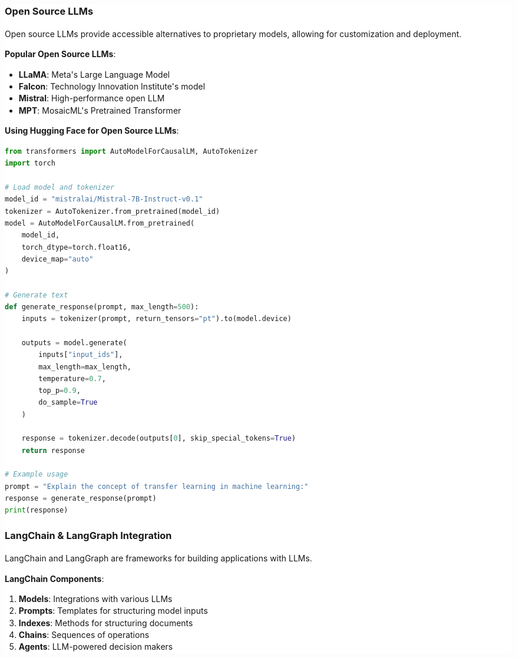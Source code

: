 ### Open Source LLMs

Open source LLMs provide accessible alternatives to proprietary models, allowing for customization and deployment.

**Popular Open Source LLMs**:
- **LLaMA**: Meta's Large Language Model
- **Falcon**: Technology Innovation Institute's model
- **Mistral**: High-performance open LLM
- **MPT**: MosaicML's Pretrained Transformer

**Using Hugging Face for Open Source LLMs**:
```python
from transformers import AutoModelForCausalLM, AutoTokenizer
import torch

# Load model and tokenizer
model_id = "mistralai/Mistral-7B-Instruct-v0.1"
tokenizer = AutoTokenizer.from_pretrained(model_id)
model = AutoModelForCausalLM.from_pretrained(
    model_id,
    torch_dtype=torch.float16,
    device_map="auto"
)

# Generate text
def generate_response(prompt, max_length=500):
    inputs = tokenizer(prompt, return_tensors="pt").to(model.device)
    
    outputs = model.generate(
        inputs["input_ids"],
        max_length=max_length,
        temperature=0.7,
        top_p=0.9,
        do_sample=True
    )
    
    response = tokenizer.decode(outputs[0], skip_special_tokens=True)
    return response

# Example usage
prompt = "Explain the concept of transfer learning in machine learning:"
response = generate_response(prompt)
print(response)
```

### LangChain & LangGraph Integration

LangChain and LangGraph are frameworks for building applications with LLMs.

**LangChain Components**:
1. **Models**: Integrations with various LLMs
2. **Prompts**: Templates for structuring model inputs
3. **Indexes**: Methods for structuring documents
4. **Chains**: Sequences of operations
5. **Agents**: LLM-powered decision makers
